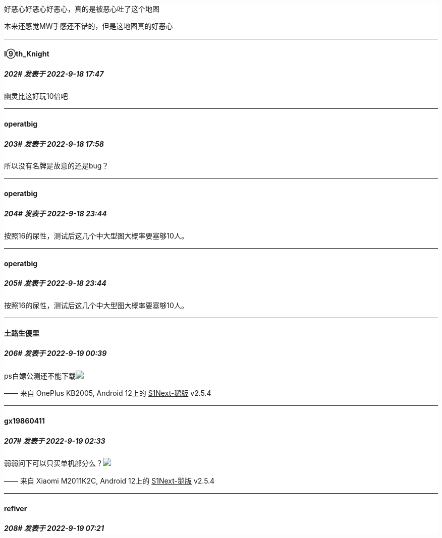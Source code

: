 好恶心好恶心好恶心，真的是被恶心吐了这个地图

本来还感觉MW手感还不错的，但是这地图真的好恶心

*****

####  l⑨th_Knight  
##### 202#       发表于 2022-9-18 17:47

幽灵比这好玩10倍吧

*****

####  operatbig  
##### 203#       发表于 2022-9-18 17:58

所以没有名牌是故意的还是bug？

*****

####  operatbig  
##### 204#       发表于 2022-9-18 23:44

按照16的尿性，测试后这几个中大型图大概率要塞够10人。

*****

####  operatbig  
##### 205#       发表于 2022-9-18 23:44

按照16的尿性，测试后这几个中大型图大概率要塞够10人。

*****

####  土路生優里  
##### 206#       发表于 2022-9-19 00:39

ps白嫖公测还不能下载<img src="https://static.saraba1st.com/image/smiley/face2017/180.png" referrerpolicy="no-referrer">

—— 来自 OnePlus KB2005, Android 12上的 [S1Next-鹅版](https://github.com/ykrank/S1-Next/releases) v2.5.4

*****

####  gx19860411  
##### 207#       发表于 2022-9-19 02:33

弱弱问下可以只买单机部分么？<img src="https://static.saraba1st.com/image/smiley/face2017/001.png" referrerpolicy="no-referrer">

—— 来自 Xiaomi M2011K2C, Android 12上的 [S1Next-鹅版](https://github.com/ykrank/S1-Next/releases) v2.5.4

*****

####  refiver  
##### 208#       发表于 2022-9-19 07:21

